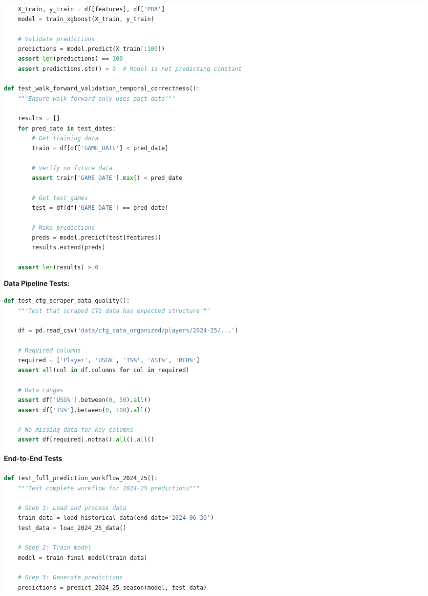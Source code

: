 ```python
    X_train, y_train = df[features], df['PRA']
    model = train_xgboost(X_train, y_train)

    # Validate predictions
    predictions = model.predict(X_train[:100])
    assert len(predictions) == 100
    assert predictions.std() > 0  # Model is not predicting constant

def test_walk_forward_validation_temporal_correctness():
    """Ensure walk-forward only uses past data"""

    results = []
    for pred_date in test_dates:
        # Get training data
        train = df[df['GAME_DATE'] < pred_date]

        # Verify no future data
        assert train['GAME_DATE'].max() < pred_date

        # Get test games
        test = df[df['GAME_DATE'] == pred_date]

        # Make predictions
        preds = model.predict(test[features])
        results.extend(preds)

    assert len(results) > 0
```

**Data Pipeline Tests:**
```python
def test_ctg_scraper_data_quality():
    """Test that scraped CTG data has expected structure"""

    df = pd.read_csv('data/ctg_data_organized/players/2024-25/...')

    # Required columns
    required = ['Player', 'USG%', 'TS%', 'AST%', 'REB%']
    assert all(col in df.columns for col in required)

    # Data ranges
    assert df['USG%'].between(0, 50).all()
    assert df['TS%'].between(0, 100).all()

    # No missing data for key columns
    assert df[required].notna().all().all()
```

#### End-to-End Tests

```python
def test_full_prediction_workflow_2024_25():
    """Test complete workflow for 2024-25 predictions"""

    # Step 1: Load and process data
    train_data = load_historical_data(end_date='2024-06-30')
    test_data = load_2024_25_data()

    # Step 2: Train model
    model = train_final_model(train_data)

    # Step 3: Generate predictions
    predictions = predict_2024_25_season(model, test_data)

```